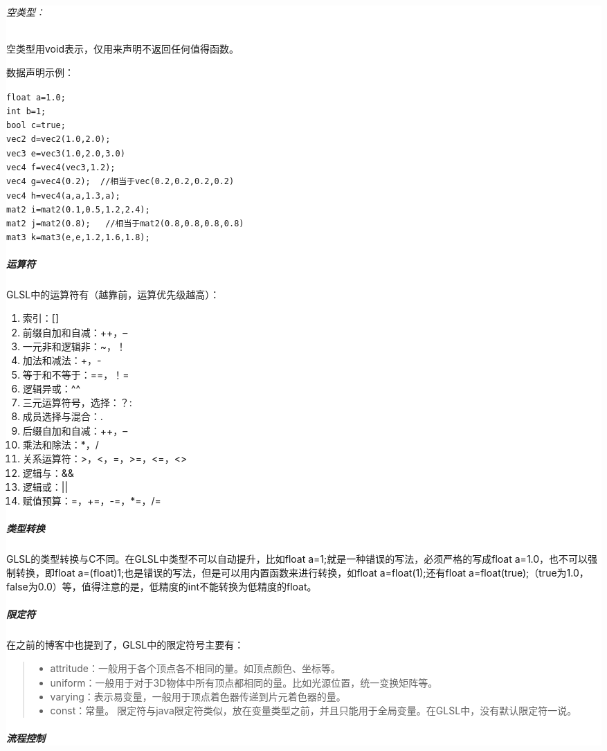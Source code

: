 ###### 空类型：

空类型用void表示，仅用来声明不返回任何值得函数。

数据声明示例：

```xml
float a=1.0;
int b=1;
bool c=true;
vec2 d=vec2(1.0,2.0);
vec3 e=vec3(1.0,2.0,3.0)
vec4 f=vec4(vec3,1.2);
vec4 g=vec4(0.2);  //相当于vec(0.2,0.2,0.2,0.2)
vec4 h=vec4(a,a,1.3,a);
mat2 i=mat2(0.1,0.5,1.2,2.4);
mat2 j=mat2(0.8);   //相当于mat2(0.8,0.8,0.8,0.8)
mat3 k=mat3(e,e,1.2,1.6,1.8);
```

##### 运算符

GLSL中的运算符有（越靠前，运算优先级越高）：

1. 索引：[]
2. 前缀自加和自减：++，–
3. 一元非和逻辑非：~，！
4. 加法和减法：+，-
5. 等于和不等于：==，！=
6. 逻辑异或：^^
7. 三元运算符号，选择：？:
8. 成员选择与混合：.
9. 后缀自加和自减：++，–
10. 乘法和除法：*，/
11. 关系运算符：>，<，=，>=，<=，<>
12. 逻辑与：&&
13. 逻辑或：||
14. 赋值预算：=，+=，-=，*=，/=

##### 类型转换

GLSL的类型转换与C不同。在GLSL中类型不可以自动提升，比如float a=1;就是一种错误的写法，必须严格的写成float a=1.0，也不可以强制转换，即float a=(float)1;也是错误的写法，但是可以用内置函数来进行转换，如float a=float(1);还有float a=float(true);（true为1.0，false为0.0）等，值得注意的是，低精度的int不能转换为低精度的float。

##### 限定符

在之前的博客中也提到了，GLSL中的限定符号主要有：

> - attritude：一般用于各个顶点各不相同的量。如顶点颜色、坐标等。
> - uniform：一般用于对于3D物体中所有顶点都相同的量。比如光源位置，统一变换矩阵等。
> - varying：表示易变量，一般用于顶点着色器传递到片元着色器的量。
> - const：常量。
>   限定符与java限定符类似，放在变量类型之前，并且只能用于全局变量。在GLSL中，没有默认限定符一说。

##### 流程控制
